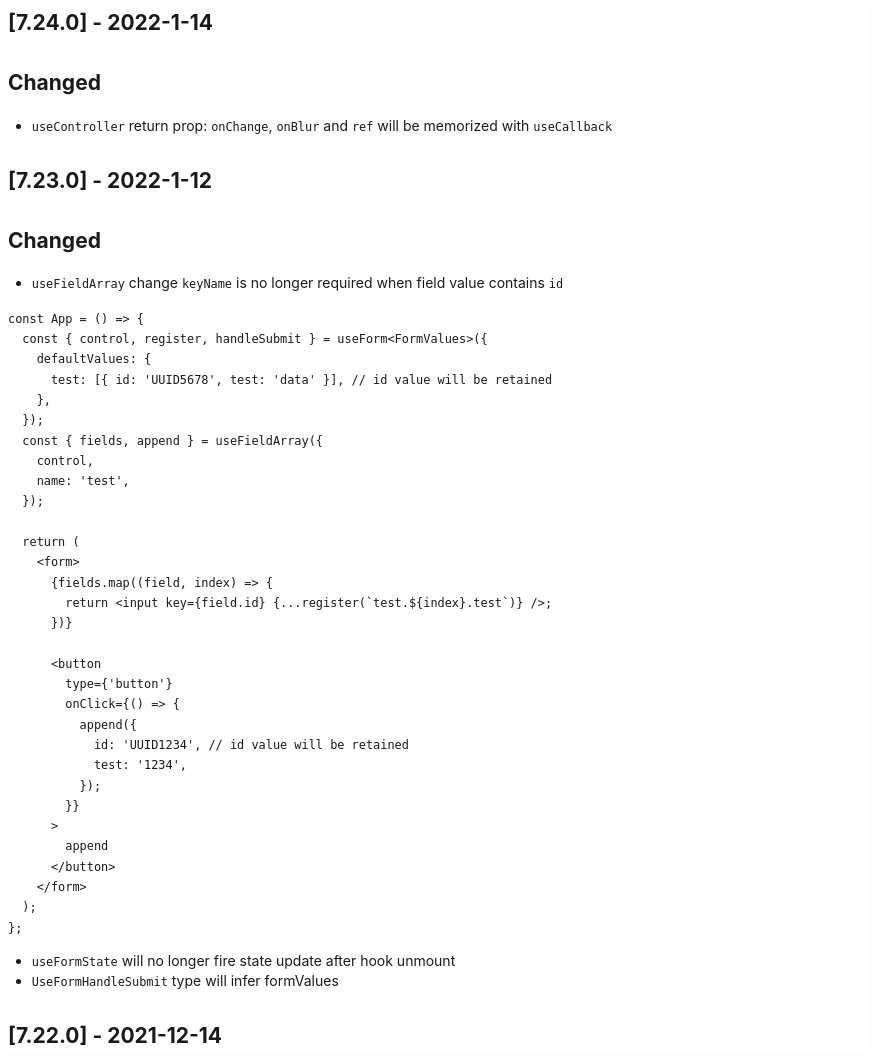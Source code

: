 ## [7.24.0] - 2022-1-14

## Changed

- `useController` return prop: `onChange`, `onBlur` and `ref` will be memorized with `useCallback`

## [7.23.0] - 2022-1-12

## Changed

- `useFieldArray` change `keyName` is no longer required when field value contains `id`

```tsx
const App = () => {
  const { control, register, handleSubmit } = useForm<FormValues>({
    defaultValues: {
      test: [{ id: 'UUID5678', test: 'data' }], // id value will be retained
    },
  });
  const { fields, append } = useFieldArray({
    control,
    name: 'test',
  });

  return (
    <form>
      {fields.map((field, index) => {
        return <input key={field.id} {...register(`test.${index}.test`)} />;
      })}

      <button
        type={'button'}
        onClick={() => {
          append({
            id: 'UUID1234', // id value will be retained
            test: '1234',
          });
        }}
      >
        append
      </button>
    </form>
  );
};
```

- `useFormState` will no longer fire state update after hook unmount
- `UseFormHandleSubmit` type will infer formValues

## [7.22.0] - 2021-12-14
